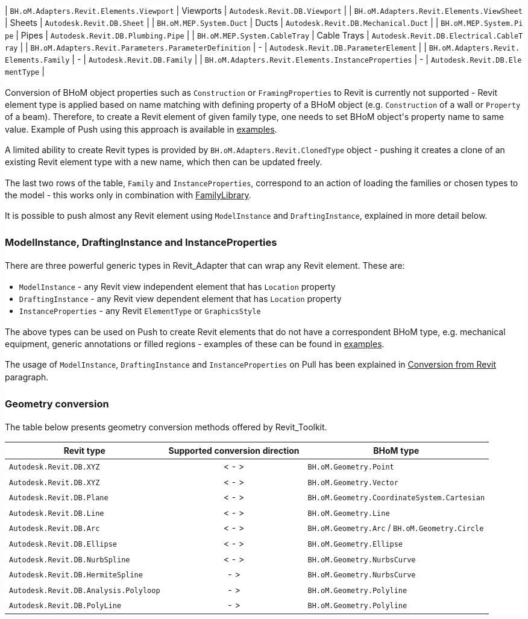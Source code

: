 | `BH.oM.Adapters.Revit.Elements.Viewport` | Viewports | `Autodesk.Revit.DB.Viewport` |
| `BH.oM.Adapters.Revit.Elements.ViewSheet` | Sheets | `Autodesk.Revit.DB.Sheet` |
| `BH.oM.MEP.System.Duct` | Ducts | `Autodesk.Revit.DB.Mechanical.Duct` |
| `BH.oM.MEP.System.Pipe` | Pipes | `Autodesk.Revit.DB.Plumbing.Pipe` |
| `BH.oM.MEP.System.CableTray` | Cable Trays | `Autodesk.Revit.DB.Electrical.CableTray` |
| `BH.oM.Adapters.Revit.Parameters.ParameterDefinition` | - | `Autodesk.Revit.DB.ParameterElement` |
| `BH.oM.Adapters.Revit.Elements.Family` | - | `Autodesk.Revit.DB.Family` |
| `BH.oM.Adapters.Revit.Elements.InstanceProperties` | - | `Autodesk.Revit.DB.ElementType` |

Conversion of BHoM object properties such as `Construction` or `FramingProperties` to Revit is currently not supported - Revit element type is applied based on name matching with defining property of a BHoM object (e.g. `Construction` of a wall or `Property` of a beam). Therefore, to create a Revit element of given family type, one needs to set BHoM object's property name to same value. Example of Push using this approach is available in [examples](Push-examples#pushing-elements).

A limited ability to create Revit types is provided by `BH.oM.Adapters.Revit.ClonedType` object - pushing it creates a clone of an existing Revit element type with a new name, which then can be updated freely.

The last two rows of the table, `Family` and `InstanceProperties`, correspond to an action of loading the families or chosen types to the model - this works only in combination with [FamilyLibrary](https://github.com/BHoM/Revit_Toolkit/wiki/FamilyLibrary).

It is possible to push almost any Revit element using `ModelInstance` and `DraftingInstance`, explained in more detail below.

### ModelInstance, DraftingInstance and InstanceProperties
There are three powerful generic types in Revit_Adapter that can wrap any Revit element. These are:
- `ModelInstance` - any Revit view independent element that has `Location` property
- `DraftingInstance` - any Revit view dependent element that has `Location` property
- `InstanceProperties` - any Revit `ElementType` or `GraphicsStyle `

The above types can be used on Push to create Revit elements that do not have a correspondent BHoM type, e.g. mechanical equipment, generic annotations or filled regions - examples of these can be found in [examples](Push-examples#modelinstances-and-draftinginstances).

The usage of `ModelInstance`, `DraftingInstance` and `InstanceProperties` on Pull has been explained in [Conversion from Revit](Revit-BHoM-conversion#conversion-from-revit) paragraph.

### Geometry conversion
The table below presents geometry conversion methods offered by Revit_Toolkit.

| Revit type      | Supported conversion direction | BHoM type     |
|----------------|:--------------:|----------------|
| `Autodesk.Revit.DB.XYZ` | < - > | `BH.oM.Geometry.Point` |
| `Autodesk.Revit.DB.XYZ` | < - > | `BH.oM.Geometry.Vector` |
| `Autodesk.Revit.DB.Plane` | < - > | `BH.oM.Geometry.CoordinateSystem.Cartesian` |
| `Autodesk.Revit.DB.Line` | < - > | `BH.oM.Geometry.Line` |
| `Autodesk.Revit.DB.Arc` | < - > | `BH.oM.Geometry.Arc` / `BH.oM.Geometry.Circle` |
| `Autodesk.Revit.DB.Ellipse` | < - > | `BH.oM.Geometry.Ellipse` |
| `Autodesk.Revit.DB.NurbSpline` | < - > | `BH.oM.Geometry.NurbsCurve` |
| `Autodesk.Revit.DB.HermiteSpline` |   - > | `BH.oM.Geometry.NurbsCurve` |
| `Autodesk.Revit.DB.Analysis.Polyloop` |  - > | `BH.oM.Geometry.Polyline` |
| `Autodesk.Revit.DB.PolyLine` |  - > | `BH.oM.Geometry.Polyline` |